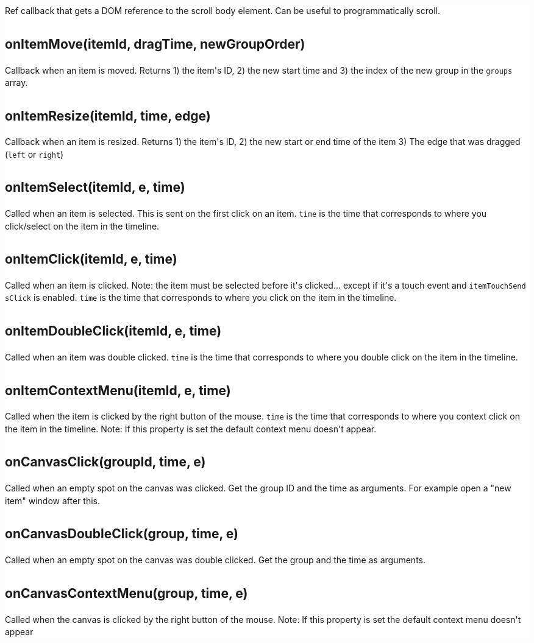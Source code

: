 Ref callback that gets a DOM reference to the scroll body element. Can be useful to programmatically scroll.

## onItemMove(itemId, dragTime, newGroupOrder)

Callback when an item is moved. Returns 1) the item's ID, 2) the new start time and 3) the index of the new group in the `groups` array.

## onItemResize(itemId, time, edge)

Callback when an item is resized. Returns 1) the item's ID, 2) the new start or end time of the item 3) The edge that was dragged (`left` or `right`)

## onItemSelect(itemId, e, time)

Called when an item is selected. This is sent on the first click on an item. `time` is the time that corresponds to where you click/select on the item in the timeline.

## onItemClick(itemId, e, time)

Called when an item is clicked. Note: the item must be selected before it's clicked... except if it's a touch event and `itemTouchSendsClick` is enabled. `time` is the time that corresponds to where you click on the item in the timeline.

## onItemDoubleClick(itemId, e, time)

Called when an item was double clicked. `time` is the time that corresponds to where you double click on the item in the timeline.

## onItemContextMenu(itemId, e, time)

Called when the item is clicked by the right button of the mouse. `time` is the time that corresponds to where you context click on the item in the timeline. Note: If this property is set the default context menu doesn't appear.

## onCanvasClick(groupId, time, e)

Called when an empty spot on the canvas was clicked. Get the group ID and the time as arguments. For example open a "new item" window after this.

## onCanvasDoubleClick(group, time, e)

Called when an empty spot on the canvas was double clicked. Get the group and the time as arguments.

## onCanvasContextMenu(group, time, e)

Called when the canvas is clicked by the right button of the mouse. Note: If this property is set the default context menu doesn't appear
